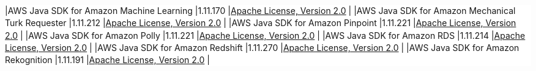 |AWS Java SDK for Amazon Machine Learning                                                                                  |1.11.170                                 |<a href="https://www.apache.org/licenses/LICENSE-2.0">Apache License, Version 2.0</a>                                                                                                                                                                                                                                                                                                                                                                                                                                                                                                                                                                               |
|AWS Java SDK for Amazon Mechanical Turk Requester                                                                         |1.11.212                                 |<a href="https://www.apache.org/licenses/LICENSE-2.0">Apache License, Version 2.0</a>                                                                                                                                                                                                                                                                                                                                                                                                                                                                                                                                                                               |
|AWS Java SDK for Amazon Pinpoint                                                                                          |1.11.221                                 |<a href="https://www.apache.org/licenses/LICENSE-2.0">Apache License, Version 2.0</a>                                                                                                                                                                                                                                                                                                                                                                                                                                                                                                                                                                               |
|AWS Java SDK for Amazon Polly                                                                                             |1.11.221                                 |<a href="https://www.apache.org/licenses/LICENSE-2.0">Apache License, Version 2.0</a>                                                                                                                                                                                                                                                                                                                                                                                                                                                                                                                                                                               |
|AWS Java SDK for Amazon RDS                                                                                               |1.11.214                                 |<a href="https://www.apache.org/licenses/LICENSE-2.0">Apache License, Version 2.0</a>                                                                                                                                                                                                                                                                                                                                                                                                                                                                                                                                                                               |
|AWS Java SDK for Amazon Redshift                                                                                          |1.11.270                                 |<a href="https://www.apache.org/licenses/LICENSE-2.0">Apache License, Version 2.0</a>                                                                                                                                                                                                                                                                                                                                                                                                                                                                                                                                                                               |
|AWS Java SDK for Amazon Rekognition                                                                                       |1.11.191                                 |<a href="https://www.apache.org/licenses/LICENSE-2.0">Apache License, Version 2.0</a>                                                                                                                                                                                                                                                                                                                                                                                                                                                                                                                                                                               |